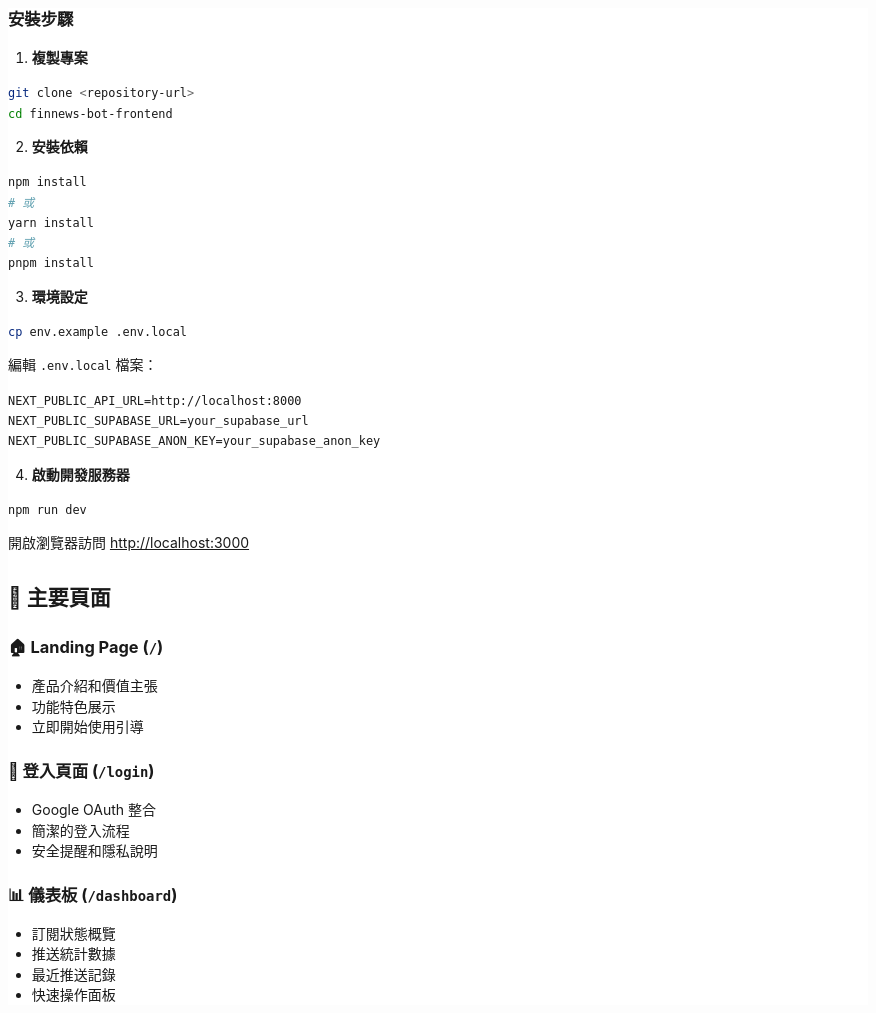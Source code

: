 ### 安裝步驟

1. **複製專案**
```bash
git clone <repository-url>
cd finnews-bot-frontend
```

2. **安裝依賴**
```bash
npm install
# 或
yarn install
# 或
pnpm install
```

3. **環境設定**
```bash
cp env.example .env.local
```

編輯 `.env.local` 檔案：
```env
NEXT_PUBLIC_API_URL=http://localhost:8000
NEXT_PUBLIC_SUPABASE_URL=your_supabase_url
NEXT_PUBLIC_SUPABASE_ANON_KEY=your_supabase_anon_key
```

4. **啟動開發服務器**
```bash
npm run dev
```

開啟瀏覽器訪問 [http://localhost:3000](http://localhost:3000)

## 📱 主要頁面

### 🏠 Landing Page (`/`)
- 產品介紹和價值主張
- 功能特色展示
- 立即開始使用引導

### 🚪 登入頁面 (`/login`)
- Google OAuth 整合
- 簡潔的登入流程
- 安全提醒和隱私說明

### 📊 儀表板 (`/dashboard`)
- 訂閱狀態概覽
- 推送統計數據
- 最近推送記錄
- 快速操作面板
